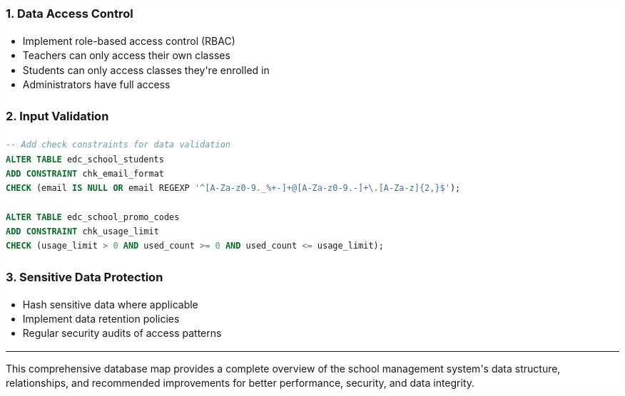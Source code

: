 ### 1. Data Access Control
- Implement role-based access control (RBAC)
- Teachers can only access their own classes
- Students can only access classes they're enrolled in
- Administrators have full access

### 2. Input Validation
```sql
-- Add check constraints for data validation
ALTER TABLE edc_school_students 
ADD CONSTRAINT chk_email_format 
CHECK (email IS NULL OR email REGEXP '^[A-Za-z0-9._%+-]+@[A-Za-z0-9.-]+\.[A-Za-z]{2,}$');

ALTER TABLE edc_school_promo_codes 
ADD CONSTRAINT chk_usage_limit 
CHECK (usage_limit > 0 AND used_count >= 0 AND used_count <= usage_limit);
```

### 3. Sensitive Data Protection
- Hash sensitive data where applicable
- Implement data retention policies
- Regular security audits of access patterns

---

This comprehensive database map provides a complete overview of the school management system's data structure, relationships, and recommended improvements for better performance, security, and data integrity.
